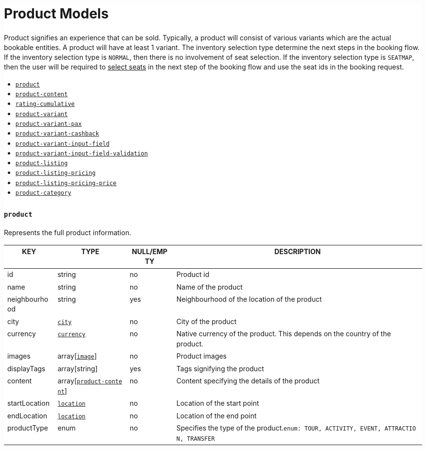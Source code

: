 # Product Models

Product signifies an experience that can be sold. Typically, a product will consist of various variants which are the actual bookable entities. A product will have at least 1 variant.
The inventory selection type determine the next steps in the booking flow. If the inventory selection type is `NORMAL`, then there is no involvement of seat selection.
If the inventory selection type is `SEATMAP`, then the user will be required to [select seats](/ui-components/seatmap.md#web-components) in the next step of the booking flow and use the seat ids in the booking request.

* [`product`](#product)
* [`product-content`](#product-content)
* [`rating-cumulative`](#rating-cumulative)
* [`product-variant`](#product-variant)
* [`product-variant-pax`](#product-variant-pax)
* [`product-variant-cashback`](#product-variant-cashback)
* [`product-variant-input-field`](#product-variant-input-field)
* [`product-variant-input-field-validation`](#product-variant-input-field-validation)
* [`product-listing`](#product-listing)
* [`product-listing-pricing`](#product-listing-pricing)
* [`product-listing-pricing-price`](#product-listing-pricing-price)
* [`product-category`](#product-category)

### `product`

Represents the full product information.

| KEY                    | TYPE                                         | NULL/EMPTY | DESCRIPTION                                                                                                                                                                                                                                                             |
|------------------------|----------------------------------------------|------------|-------------------------------------------------------------------------------------------------------------------------------------------------------------------------------------------------------------------------------------------------------------------------|
| id                     | string                                       | no         | Product id                                                                                                                                                                                                                                                              |
| name                   | string                                       | no         | Name of the product                                                                                                                                                                                                                                                     |
| neighbourhood          | string                                       | yes        | Neighbourhood of the location of the product                                                                                                                                                                                                                            |
| city                   | [`city`](../common-models.md#city)           | no         | City of the product                                                                                                                                                                                                                                                     |
| currency               | [`currency`](../common-models.md#currency)   | no         | Native currency of the product. This depends on the country of the product.                                                                                                                                                                                             |
| images                 | array[[`image`](../common-models.md#image)]  | no         | Product images                                                                                                                                                                                                                                                          |
| displayTags            | array[string]                                | yes        | Tags signifying the product                                                                                                                                                                                                                                             |
| content                | array[[`product-content`](#product-content)] | no         | Content specifying the details of the product                                                                                                                                                                                                                           |
| startLocation          | [`location`](../common-models.md#location)   | no         | Location of the start point                                                                                                                                                                                                                                             |
| endLocation            | [`location`](../common-models.md#location)   | no         | Location of the end point                                                                                                                                                                                                                                               |
| productType            | enum                                         | no         | Specifies the type of the product.`enum: TOUR, ACTIVITY, EVENT, ATTRACTION, TRANSFER`                                                                                                                                                                                   |